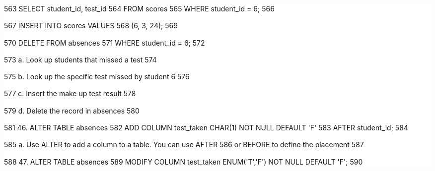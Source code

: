 563
    SELECT student_id, test_id
564
    FROM scores
565
    WHERE student_id = 6;
566
     
567
    INSERT INTO scores VALUES
568
    (6, 3, 24);
569
 
570
    DELETE FROM absences
571
    WHERE student_id = 6;
572
     
573
    a. Look up students that missed a test
574
     
575
    b. Look up the specific test missed by student 6
576
     
577
    c. Insert the make up test result
578
     
579
    d. Delete the record in absences
580
     
581
46. ALTER TABLE absences
582
    ADD COLUMN test_taken CHAR(1) NOT NULL DEFAULT 'F'
583
    AFTER student_id;
584
     
585
    a. Use ALTER to add a column to a table. You can use AFTER
586
    or BEFORE to define the placement
587
 
588
47. ALTER TABLE absences
589
    MODIFY COLUMN test_taken ENUM('T','F') NOT NULL DEFAULT 'F';
590
     
